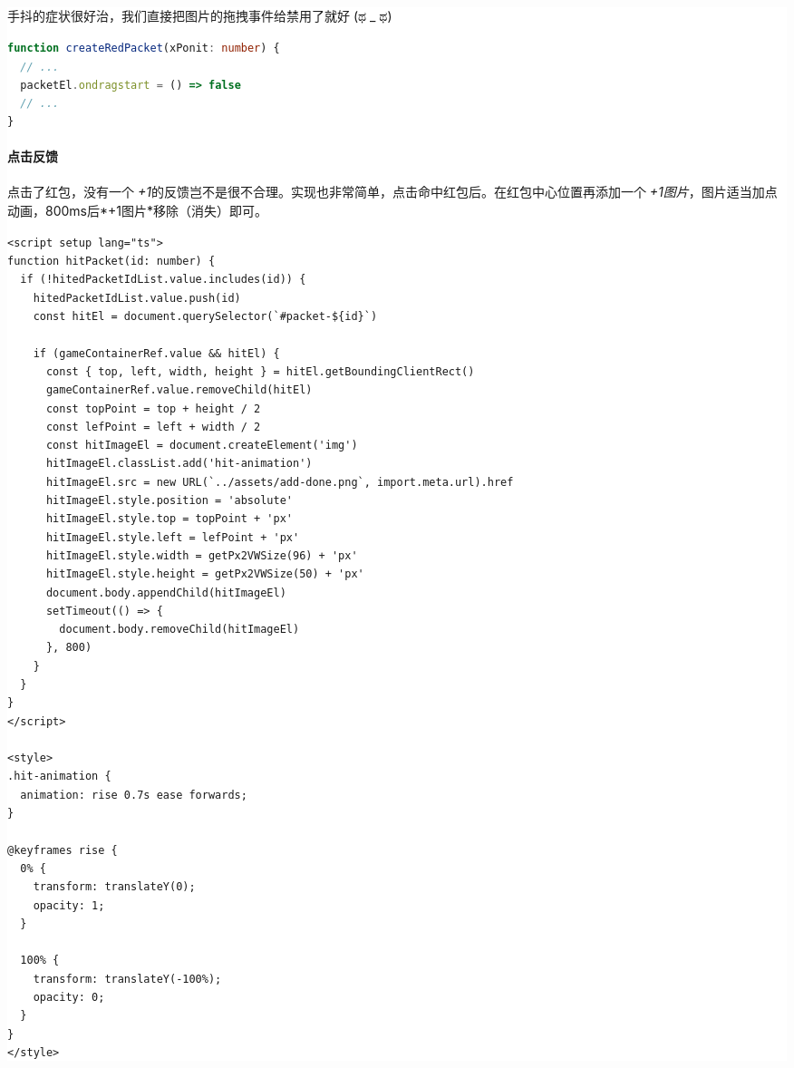 手抖的症状很好治，我们直接把图片的拖拽事件给禁用了就好 (ಥ _ ಥ)

```typescript
function createRedPacket(xPonit: number) {
  // ...
  packetEl.ondragstart = () => false
  // ...
}
```

#### 点击反馈

点击了红包，没有一个 *+1*的反馈岂不是很不合理。实现也非常简单，点击命中红包后。在红包中心位置再添加一个 *+1图片*，图片适当加点动画，800ms后*+1图片*移除（消失）即可。

```vue
<script setup lang="ts">
function hitPacket(id: number) {
  if (!hitedPacketIdList.value.includes(id)) {
    hitedPacketIdList.value.push(id)
    const hitEl = document.querySelector(`#packet-${id}`)

    if (gameContainerRef.value && hitEl) {
      const { top, left, width, height } = hitEl.getBoundingClientRect()
      gameContainerRef.value.removeChild(hitEl)
      const topPoint = top + height / 2
      const lefPoint = left + width / 2
      const hitImageEl = document.createElement('img')
      hitImageEl.classList.add('hit-animation')
      hitImageEl.src = new URL(`../assets/add-done.png`, import.meta.url).href
      hitImageEl.style.position = 'absolute'
      hitImageEl.style.top = topPoint + 'px'
      hitImageEl.style.left = lefPoint + 'px'
      hitImageEl.style.width = getPx2VWSize(96) + 'px'
      hitImageEl.style.height = getPx2VWSize(50) + 'px'
      document.body.appendChild(hitImageEl)
      setTimeout(() => {
        document.body.removeChild(hitImageEl)
      }, 800)
    }
  }
}
</script>

<style>
.hit-animation {
  animation: rise 0.7s ease forwards;
}

@keyframes rise {
  0% {
    transform: translateY(0);
    opacity: 1;
  }

  100% {
    transform: translateY(-100%);
    opacity: 0;
  }
}
</style>
```
